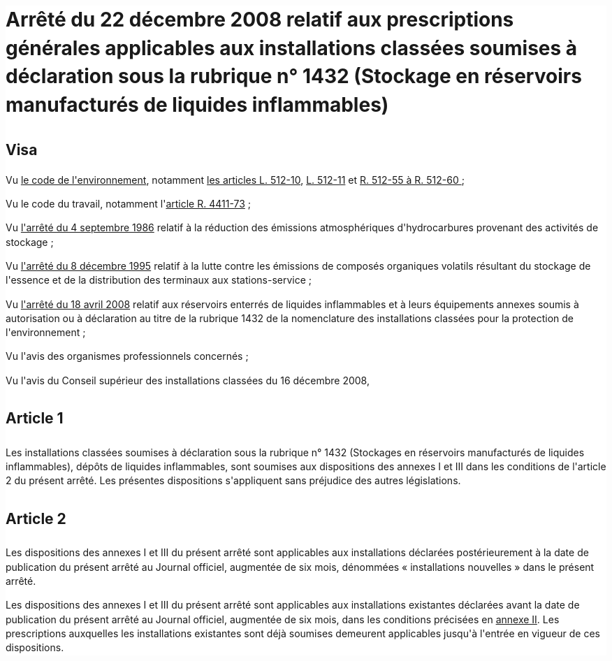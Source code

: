 # Arrêté du 22 décembre 2008 relatif aux prescriptions générales applicables aux installations classées soumises à déclaration sous la rubrique n° 1432 (Stockage en réservoirs manufacturés de liquides inflammables)

## Visa

Vu [le code de l'environnement](https://aida.ineris.fr/consultation_document/1755), notamment [les articles L. 512-10](https://aida.ineris.fr/consultation_document/1767#Article_L._512-10), [L. 512-11](https://aida.ineris.fr/consultation_document/1767#Article_L._512-11) et [R. 512-55 à R. 512-60 ](https://www.legifrance.gouv.fr/affichCodeArticle.do?cidTexte=LEGITEXT000006074220&idArticle=LEGIARTI000006838732&dateTexte=29990101&categorieLien=cid); 

Vu le code du travail, notamment l'[article R. 4411-73](https://www.legifrance.gouv.fr/affichCodeArticle.do?cidTexte=LEGITEXT000006072050&idArticle=LEGIARTI000018490293&dateTexte=29990101&categorieLien=cid) ; 

Vu [l'arrêté du 4 septembre 1986](https://aida.ineris.fr/consultation_document/5973) relatif à la réduction des émissions atmosphériques d'hydrocarbures provenant des activités de stockage ; 

Vu [l'arrêté du 8 décembre 1995](https://aida.ineris.fr/consultation_document/5777) relatif à la lutte contre les émissions de composés organiques volatils résultant du stockage de l'essence et de la distribution des terminaux aux stations-service ; 

Vu [l'arrêté du 18 avril 2008](https://aida.ineris.fr/consultation_document/4531) relatif aux réservoirs enterrés de liquides inflammables et à leurs équipements annexes soumis à autorisation ou à déclaration au titre de la rubrique 1432 de la nomenclature des installations classées pour la protection de l'environnement ; 

Vu l'avis des organismes professionnels concernés ; 

Vu l'avis du Conseil supérieur des installations classées du 16 décembre 2008, 

## Article 1

### 

Les installations classées soumises à déclaration sous la rubrique n° 1432 (Stockages en réservoirs manufacturés de liquides inflammables), dépôts de liquides inflammables, sont soumises aux dispositions des annexes I et III dans les conditions de l'article 2 du présent arrêté. Les présentes dispositions s'appliquent sans préjudice des autres législations.

## Article 2

### 

Les dispositions des annexes I et III du présent arrêté sont applicables aux installations déclarées postérieurement à la date de publication du présent arrêté au Journal officiel, augmentée de six mois, dénommées « installations nouvelles » dans le présent arrêté.

Les dispositions des annexes I et III du présent arrêté sont applicables aux installations existantes déclarées avant la date de publication du présent arrêté au Journal officiel,  augmentée de six mois, dans les conditions précisées en [annexe II](#annexe-ii-:-dispositions-applicables-aux-installations-existantes). Les prescriptions auxquelles les installations existantes sont déjà soumises demeurent applicables jusqu'à l'entrée en vigueur de ces dispositions.
